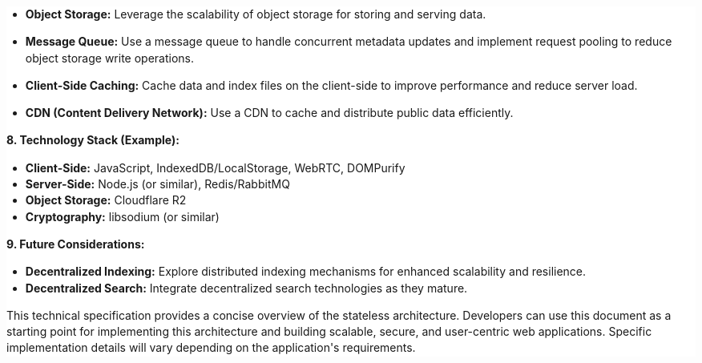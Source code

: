 * **Object Storage:** Leverage the scalability of object storage for storing and serving data.

* **Message Queue:**  Use a message queue to handle concurrent metadata updates and implement request pooling to reduce object storage write operations.

* **Client-Side Caching:** Cache data and index files on the client-side to improve performance and reduce server load.

* **CDN (Content Delivery Network):** Use a CDN to cache and distribute public data efficiently.


**8. Technology Stack (Example):**

* **Client-Side:** JavaScript, IndexedDB/LocalStorage, WebRTC, DOMPurify
* **Server-Side:** Node.js (or similar), Redis/RabbitMQ
* **Object Storage:** Cloudflare R2
* **Cryptography:** libsodium (or similar)


**9. Future Considerations:**

* **Decentralized Indexing:** Explore distributed indexing mechanisms for enhanced scalability and resilience.
* **Decentralized Search:**  Integrate decentralized search technologies as they mature.


This technical specification provides a concise overview of the stateless architecture.  Developers can use this document as a starting point for implementing this architecture and building scalable, secure, and user-centric web applications.  Specific implementation details will vary depending on the application's requirements.